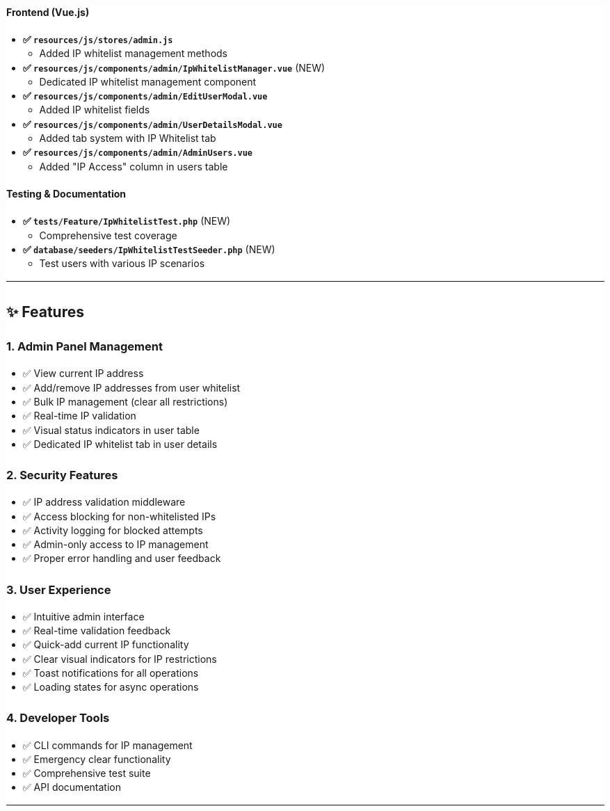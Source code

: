 #### Frontend (Vue.js)
- **✅ `resources/js/stores/admin.js`**
  - Added IP whitelist management methods
- **✅ `resources/js/components/admin/IpWhitelistManager.vue`** (NEW)
  - Dedicated IP whitelist management component
- **✅ `resources/js/components/admin/EditUserModal.vue`**
  - Added IP whitelist fields
- **✅ `resources/js/components/admin/UserDetailsModal.vue`**
  - Added tab system with IP Whitelist tab
- **✅ `resources/js/components/admin/AdminUsers.vue`**
  - Added "IP Access" column in users table

#### Testing & Documentation
- **✅ `tests/Feature/IpWhitelistTest.php`** (NEW)
  - Comprehensive test coverage
- **✅ `database/seeders/IpWhitelistTestSeeder.php`** (NEW)
  - Test users with various IP scenarios

---

## ✨ Features

### 1. **Admin Panel Management**
- ✅ View current IP address
- ✅ Add/remove IP addresses from user whitelist
- ✅ Bulk IP management (clear all restrictions)
- ✅ Real-time IP validation
- ✅ Visual status indicators in user table
- ✅ Dedicated IP whitelist tab in user details

### 2. **Security Features**
- ✅ IP address validation middleware
- ✅ Access blocking for non-whitelisted IPs
- ✅ Activity logging for blocked attempts
- ✅ Admin-only access to IP management
- ✅ Proper error handling and user feedback

### 3. **User Experience**
- ✅ Intuitive admin interface
- ✅ Real-time validation feedback
- ✅ Quick-add current IP functionality
- ✅ Clear visual indicators for IP restrictions
- ✅ Toast notifications for all operations
- ✅ Loading states for async operations

### 4. **Developer Tools**
- ✅ CLI commands for IP management
- ✅ Emergency clear functionality
- ✅ Comprehensive test suite
- ✅ API documentation

---